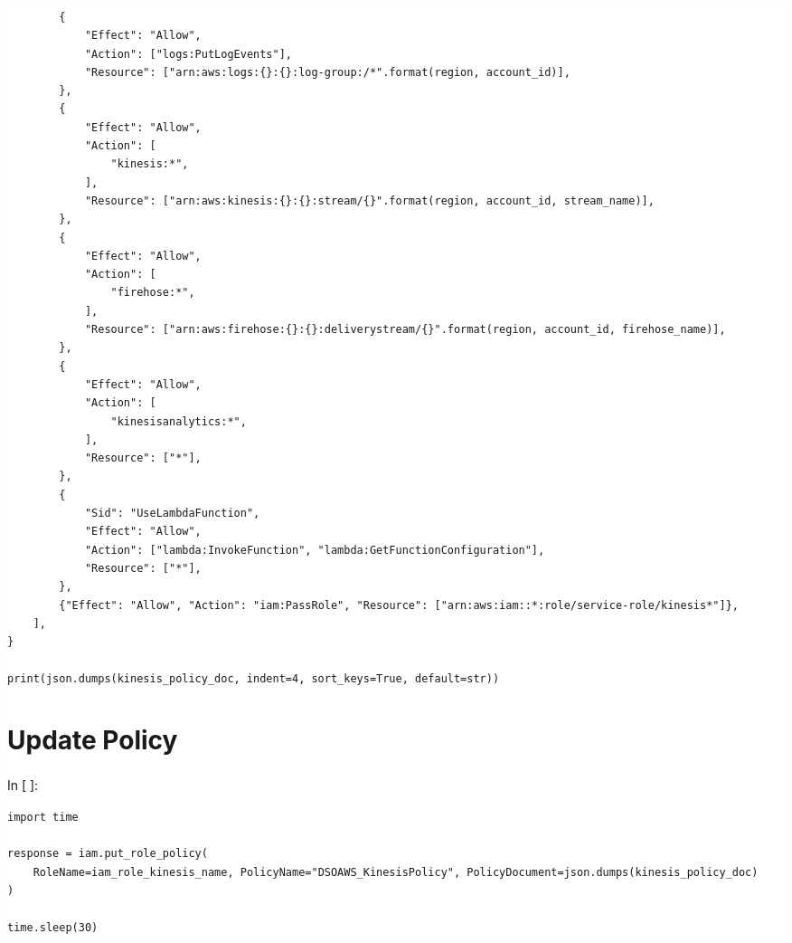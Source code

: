             {
                "Effect": "Allow",
                "Action": ["logs:PutLogEvents"],
                "Resource": ["arn:aws:logs:{}:{}:log-group:/*".format(region, account_id)],
            },
            {
                "Effect": "Allow",
                "Action": [
                    "kinesis:*",
                ],
                "Resource": ["arn:aws:kinesis:{}:{}:stream/{}".format(region, account_id, stream_name)],
            },
            {
                "Effect": "Allow",
                "Action": [
                    "firehose:*",
                ],
                "Resource": ["arn:aws:firehose:{}:{}:deliverystream/{}".format(region, account_id, firehose_name)],
            },
            {
                "Effect": "Allow",
                "Action": [
                    "kinesisanalytics:*",
                ],
                "Resource": ["*"],
            },
            {
                "Sid": "UseLambdaFunction",
                "Effect": "Allow",
                "Action": ["lambda:InvokeFunction", "lambda:GetFunctionConfiguration"],
                "Resource": ["*"],
            },
            {"Effect": "Allow", "Action": "iam:PassRole", "Resource": ["arn:aws:iam::*:role/service-role/kinesis*"]},
        ],
    }
    
    print(json.dumps(kinesis_policy_doc, indent=4, sort_keys=True, default=str))
    

# Update Policy

In \[ \]:

    import time
    
    response = iam.put_role_policy(
        RoleName=iam_role_kinesis_name, PolicyName="DSOAWS_KinesisPolicy", PolicyDocument=json.dumps(kinesis_policy_doc)
    )
    
    time.sleep(30)
    